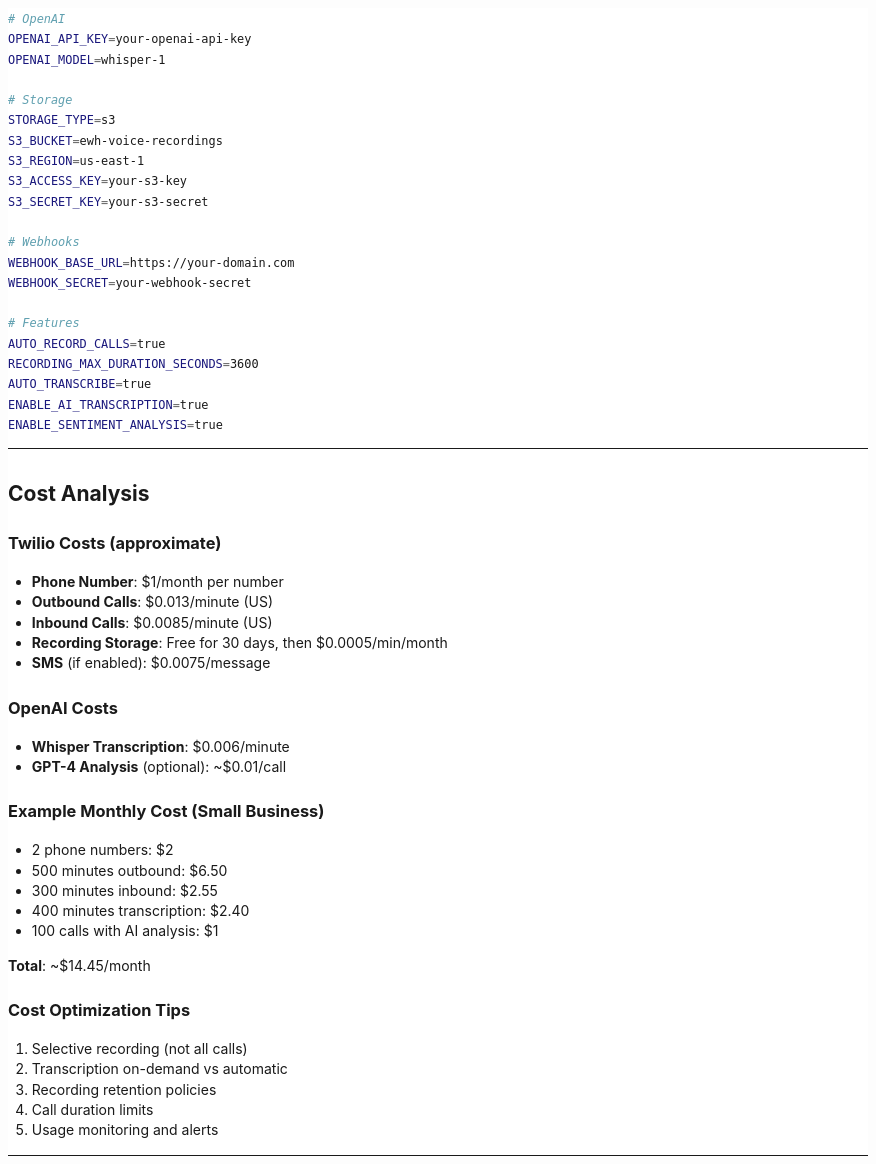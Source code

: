 ```bash
# OpenAI
OPENAI_API_KEY=your-openai-api-key
OPENAI_MODEL=whisper-1

# Storage
STORAGE_TYPE=s3
S3_BUCKET=ewh-voice-recordings
S3_REGION=us-east-1
S3_ACCESS_KEY=your-s3-key
S3_SECRET_KEY=your-s3-secret

# Webhooks
WEBHOOK_BASE_URL=https://your-domain.com
WEBHOOK_SECRET=your-webhook-secret

# Features
AUTO_RECORD_CALLS=true
RECORDING_MAX_DURATION_SECONDS=3600
AUTO_TRANSCRIBE=true
ENABLE_AI_TRANSCRIPTION=true
ENABLE_SENTIMENT_ANALYSIS=true
```

---

## Cost Analysis

### Twilio Costs (approximate)
- **Phone Number**: $1/month per number
- **Outbound Calls**: $0.013/minute (US)
- **Inbound Calls**: $0.0085/minute (US)
- **Recording Storage**: Free for 30 days, then $0.0005/min/month
- **SMS** (if enabled): $0.0075/message

### OpenAI Costs
- **Whisper Transcription**: $0.006/minute
- **GPT-4 Analysis** (optional): ~$0.01/call

### Example Monthly Cost (Small Business)
- 2 phone numbers: $2
- 500 minutes outbound: $6.50
- 300 minutes inbound: $2.55
- 400 minutes transcription: $2.40
- 100 calls with AI analysis: $1

**Total**: ~$14.45/month

### Cost Optimization Tips
1. Selective recording (not all calls)
2. Transcription on-demand vs automatic
3. Recording retention policies
4. Call duration limits
5. Usage monitoring and alerts

---
